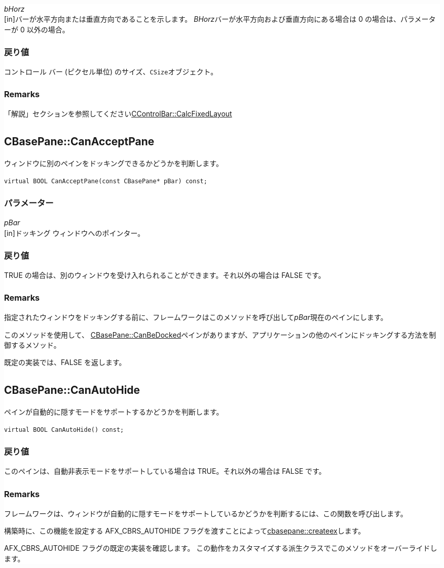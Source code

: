 *bHorz*<br/>
[in]バーが水平方向または垂直方向であることを示します。 *BHorz*バーが水平方向および垂直方向にある場合は 0 の場合は、パラメーターが 0 以外の場合。

### <a name="return-value"></a>戻り値

コントロール バー (ピクセル単位) のサイズ、`CSize`オブジェクト。

### <a name="remarks"></a>Remarks

「解説」セクションを参照してください[CControlBar::CalcFixedLayout](../../mfc/reference/ccontrolbar-class.md#calcfixedlayout)

##  <a name="canacceptpane"></a>  CBasePane::CanAcceptPane

ウィンドウに別のペインをドッキングできるかどうかを判断します。

```
virtual BOOL CanAcceptPane(const CBasePane* pBar) const;
```

### <a name="parameters"></a>パラメーター

*pBar*<br/>
[in]ドッキング ウィンドウへのポインター。

### <a name="return-value"></a>戻り値

TRUE の場合は、別のウィンドウを受け入れられることができます。それ以外の場合は FALSE です。

### <a name="remarks"></a>Remarks

指定されたウィンドウをドッキングする前に、フレームワークはこのメソッドを呼び出して*pBar*現在のペインにします。

このメソッドを使用して、 [CBasePane::CanBeDocked](#canbedocked)ペインがありますが、アプリケーションの他のペインにドッキングする方法を制御するメソッド。

既定の実装では、FALSE を返します。

##  <a name="canautohide"></a>  CBasePane::CanAutoHide

ペインが自動的に隠すモードをサポートするかどうかを判断します。

```
virtual BOOL CanAutoHide() const;
```

### <a name="return-value"></a>戻り値

このペインは、自動非表示モードをサポートしている場合は TRUE。それ以外の場合は FALSE です。

### <a name="remarks"></a>Remarks

フレームワークは、ウィンドウが自動的に隠すモードをサポートしているかどうかを判断するには、この関数を呼び出します。

構築時に、この機能を設定する AFX_CBRS_AUTOHIDE フラグを渡すことによって[cbasepane::createex](#createex)します。

AFX_CBRS_AUTOHIDE フラグの既定の実装を確認します。 この動作をカスタマイズする派生クラスでこのメソッドをオーバーライドします。
